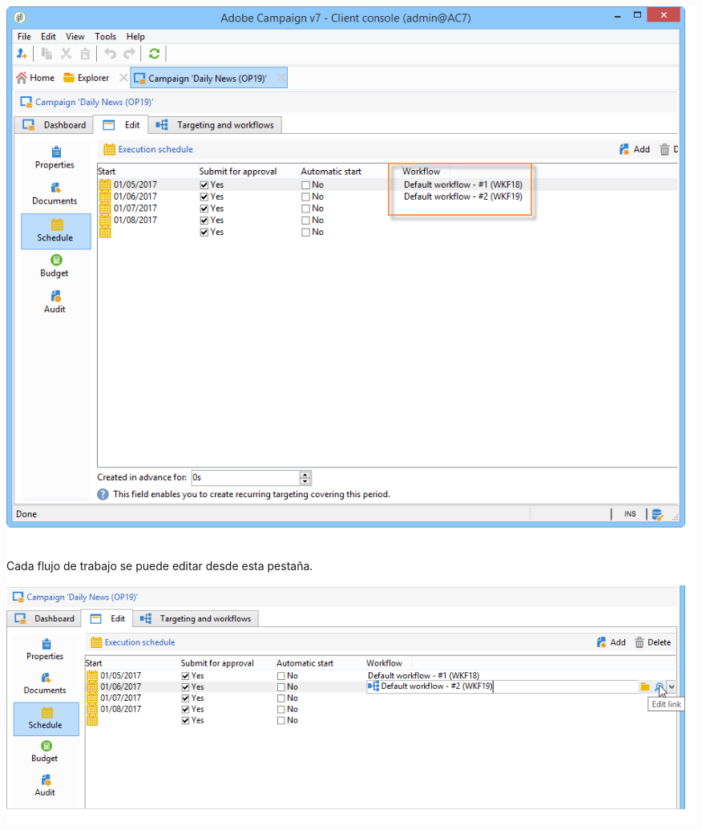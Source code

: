    ![](assets/s_ncs_user_op_recur_planning_wfs_1.png)

   Cada flujo de trabajo se puede editar desde esta pestaña.

   ![](assets/s_ncs_user_op_recur_planning_wf_edit.png)
